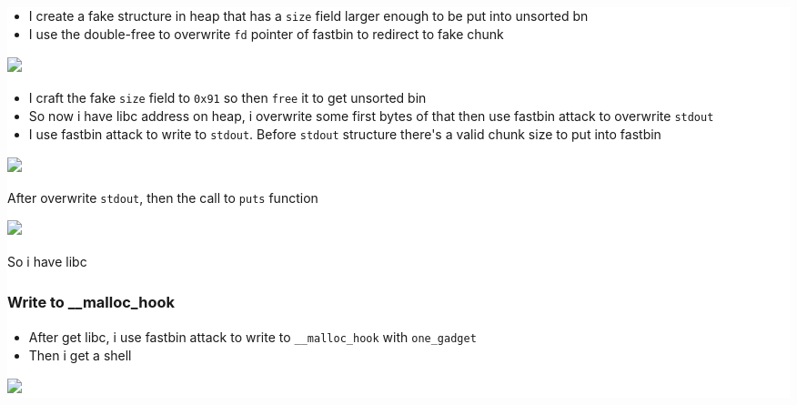 * I create a fake structure in heap that has a `size` field larger enough to be put into unsorted bn
* I use the double-free to overwrite `fd` pointer of fastbin to redirect to fake chunk

![](https://hackmd.io/_uploads/SyIc4Uqhn.png)

* I craft the fake `size` field to `0x91` so then `free` it to get unsorted bin
* So now i have libc address on heap, i overwrite some first bytes of that then use fastbin attack to overwrite `stdout`
* I use fastbin attack to write to `stdout`. Before `stdout` structure there's a valid chunk size to put into fastbin

![](https://hackmd.io/_uploads/HkLIMLqh3.png)

After overwrite `stdout`, then the call to `puts` function

![](https://hackmd.io/_uploads/rklEHUcn2.png)

So i have libc

### Write to __malloc_hook

* After get libc, i use fastbin attack to write to `__malloc_hook` with `one_gadget`
* Then i get a shell

![](https://hackmd.io/_uploads/H1_3rLq22.png)

